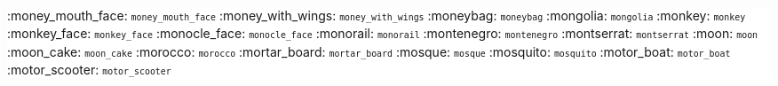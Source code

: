 
</tr>

<tr>

<td> :money_mouth_face: <small><code>money_mouth_face</code></small> </td>

<td> :money_with_wings: <small><code>money_with_wings</code></small> </td>

<td> :moneybag: <small><code>moneybag</code></small> </td>


</tr>

<tr>

<td> :mongolia: <small><code>mongolia</code></small> </td>

<td> :monkey: <small><code>monkey</code></small> </td>

<td> :monkey_face: <small><code>monkey_face</code></small> </td>


</tr>

<tr>

<td> :monocle_face: <small><code>monocle_face</code></small> </td>

<td> :monorail: <small><code>monorail</code></small> </td>

<td> :montenegro: <small><code>montenegro</code></small> </td>


</tr>

<tr>

<td> :montserrat: <small><code>montserrat</code></small> </td>

<td> :moon: <small><code>moon</code></small> </td>

<td> :moon_cake: <small><code>moon_cake</code></small> </td>


</tr>

<tr>

<td> :morocco: <small><code>morocco</code></small> </td>

<td> :mortar_board: <small><code>mortar_board</code></small> </td>

<td> :mosque: <small><code>mosque</code></small> </td>


</tr>

<tr>

<td> :mosquito: <small><code>mosquito</code></small> </td>

<td> :motor_boat: <small><code>motor_boat</code></small> </td>

<td> :motor_scooter: <small><code>motor_scooter</code></small> </td>


</tr>
